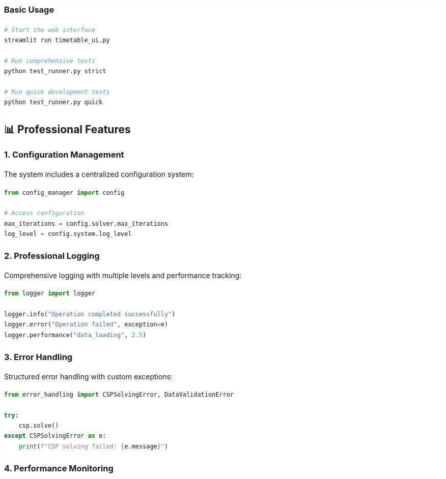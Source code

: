 ### Basic Usage

```bash
# Start the web interface
streamlit run timetable_ui.py

# Run comprehensive tests
python test_runner.py strict

# Run quick development tests
python test_runner.py quick
```

## 📊 Professional Features

### 1. Configuration Management

The system includes a centralized configuration system:

```python
from config_manager import config

# Access configuration
max_iterations = config.solver.max_iterations
log_level = config.system.log_level
```

### 2. Professional Logging

Comprehensive logging with multiple levels and performance tracking:

```python
from logger import logger

logger.info("Operation completed successfully")
logger.error("Operation failed", exception=e)
logger.performance("data_loading", 2.5)
```

### 3. Error Handling

Structured error handling with custom exceptions:

```python
from error_handling import CSPSolvingError, DataValidationError

try:
    csp.solve()
except CSPSolvingError as e:
    print(f"CSP solving failed: {e.message}")
```

### 4. Performance Monitoring
